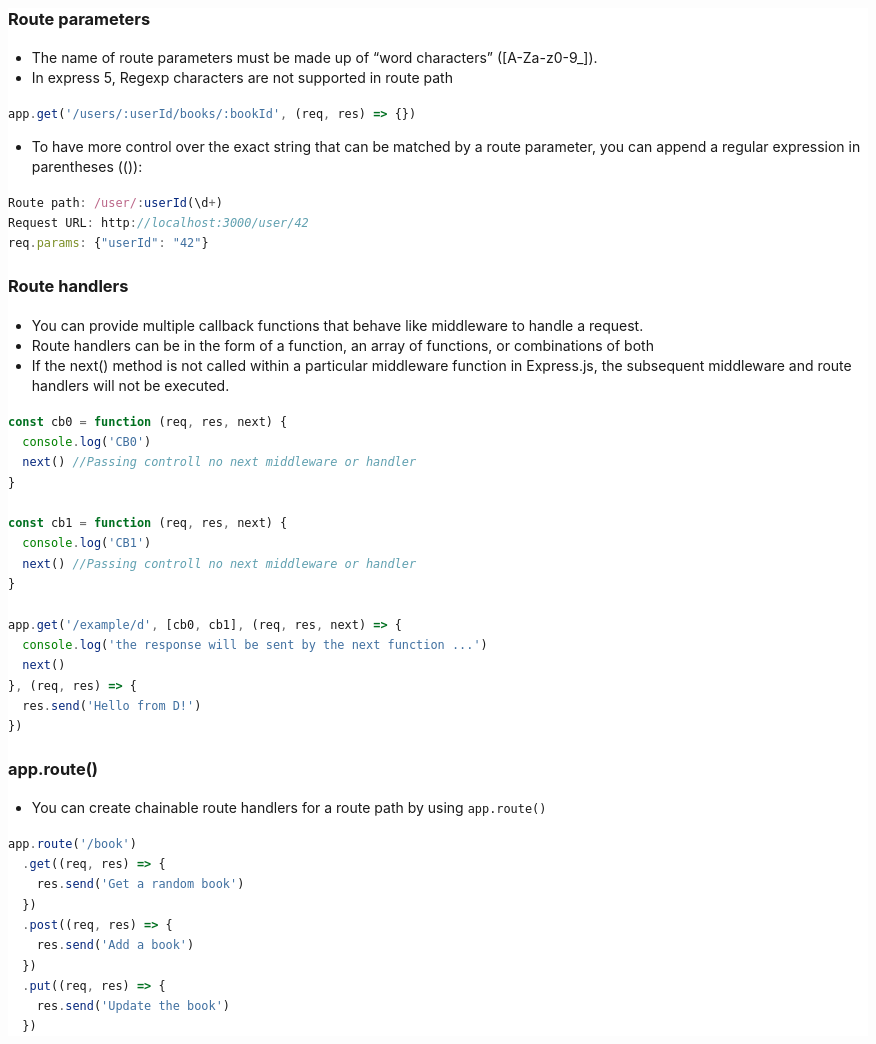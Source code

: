 ### Route parameters

- The name of route parameters must be made up of “word characters” ([A-Za-z0-9_]).
- In express 5, Regexp characters are not supported in route path

```javascript
app.get('/users/:userId/books/:bookId', (req, res) => {})
```

- To have more control over the exact string that can be matched by a route parameter, you can append a regular expression in parentheses (()):

```javascript
Route path: /user/:userId(\d+)
Request URL: http://localhost:3000/user/42
req.params: {"userId": "42"}
```

### Route handlers

- You can provide multiple callback functions that behave like middleware to handle a request.
- Route handlers can be in the form of a function, an array of functions, or combinations of both
- If the next() method is not called within a particular middleware function in Express.js, the subsequent middleware and route handlers will not be executed.

```javascript
const cb0 = function (req, res, next) {
  console.log('CB0')
  next() //Passing controll no next middleware or handler
}

const cb1 = function (req, res, next) {
  console.log('CB1')
  next() //Passing controll no next middleware or handler
}

app.get('/example/d', [cb0, cb1], (req, res, next) => {
  console.log('the response will be sent by the next function ...')
  next()
}, (req, res) => {
  res.send('Hello from D!')
})
```

### app.route()

- You can create chainable route handlers for a route path by using `app.route()`

```javascript
app.route('/book')
  .get((req, res) => {
    res.send('Get a random book')
  })
  .post((req, res) => {
    res.send('Add a book')
  })
  .put((req, res) => {
    res.send('Update the book')
  })
```
